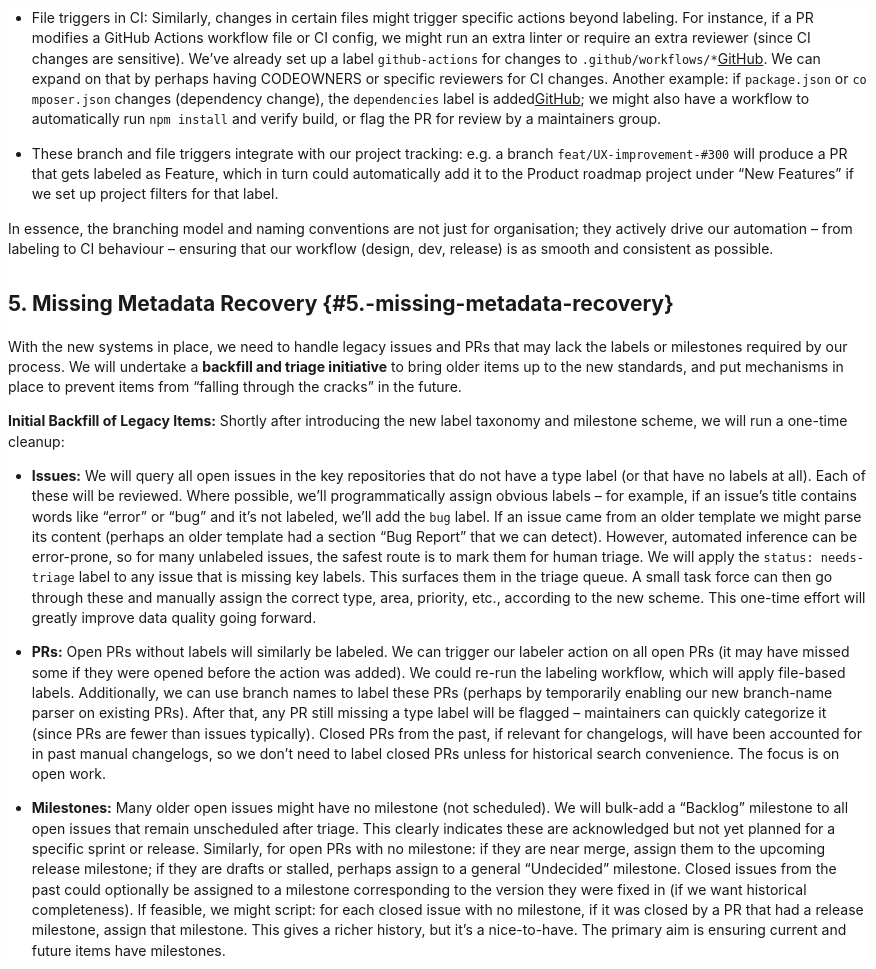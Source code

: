 * File triggers in CI: Similarly, changes in certain files might trigger specific actions beyond labeling. For instance, if a PR modifies a GitHub Actions workflow file or CI config, we might run an extra linter or require an extra reviewer (since CI changes are sensitive). We’ve already set up a label `github-actions` for changes to `.github/workflows/*`[GitHub](https://github.com/lightspeedwp/tour-operator/blob/1cd14f880a5fccda26b31b9172da0e30369fd0e1/.github/labeler.yml#L12-L20). We can expand on that by perhaps having CODEOWNERS or specific reviewers for CI changes. Another example: if `package.json` or `composer.json` changes (dependency change), the `dependencies` label is added[GitHub](https://github.com/lightspeedwp/tour-operator/blob/1cd14f880a5fccda26b31b9172da0e30369fd0e1/.github/labeler.yml#L16-L24); we might also have a workflow to automatically run `npm install` and verify build, or flag the PR for review by a maintainers group.

* These branch and file triggers integrate with our project tracking: e.g. a branch `feat/UX-improvement-#300` will produce a PR that gets labeled as Feature, which in turn could automatically add it to the Product roadmap project under “New Features” if we set up project filters for that label.

In essence, the branching model and naming conventions are not just for organisation; they actively drive our automation – from labeling to CI behaviour – ensuring that our workflow (design, dev, release) is as smooth and consistent as possible.

## **5\. Missing Metadata Recovery** {#5.-missing-metadata-recovery}

With the new systems in place, we need to handle legacy issues and PRs that may lack the labels or milestones required by our process. We will undertake a **backfill and triage initiative** to bring older items up to the new standards, and put mechanisms in place to prevent items from “falling through the cracks” in the future.

**Initial Backfill of Legacy Items:** Shortly after introducing the new label taxonomy and milestone scheme, we will run a one-time cleanup:

* **Issues:** We will query all open issues in the key repositories that do not have a type label (or that have no labels at all). Each of these will be reviewed. Where possible, we’ll programmatically assign obvious labels – for example, if an issue’s title contains words like “error” or “bug” and it’s not labeled, we’ll add the `bug` label. If an issue came from an older template we might parse its content (perhaps an older template had a section “Bug Report” that we can detect). However, automated inference can be error-prone, so for many unlabeled issues, the safest route is to mark them for human triage. We will apply the `status: needs-triage` label to any issue that is missing key labels. This surfaces them in the triage queue. A small task force can then go through these and manually assign the correct type, area, priority, etc., according to the new scheme. This one-time effort will greatly improve data quality going forward.

* **PRs:** Open PRs without labels will similarly be labeled. We can trigger our labeler action on all open PRs (it may have missed some if they were opened before the action was added). We could re-run the labeling workflow, which will apply file-based labels. Additionally, we can use branch names to label these PRs (perhaps by temporarily enabling our new branch-name parser on existing PRs). After that, any PR still missing a type label will be flagged – maintainers can quickly categorize it (since PRs are fewer than issues typically). Closed PRs from the past, if relevant for changelogs, will have been accounted for in past manual changelogs, so we don’t need to label closed PRs unless for historical search convenience. The focus is on open work.

* **Milestones:** Many older open issues might have no milestone (not scheduled). We will bulk-add a “Backlog” milestone to all open issues that remain unscheduled after triage. This clearly indicates these are acknowledged but not yet planned for a specific sprint or release. Similarly, for open PRs with no milestone: if they are near merge, assign them to the upcoming release milestone; if they are drafts or stalled, perhaps assign to a general “Undecided” milestone. Closed issues from the past could optionally be assigned to a milestone corresponding to the version they were fixed in (if we want historical completeness). If feasible, we might script: for each closed issue with no milestone, if it was closed by a PR that had a release milestone, assign that milestone. This gives a richer history, but it’s a nice-to-have. The primary aim is ensuring current and future items have milestones.
